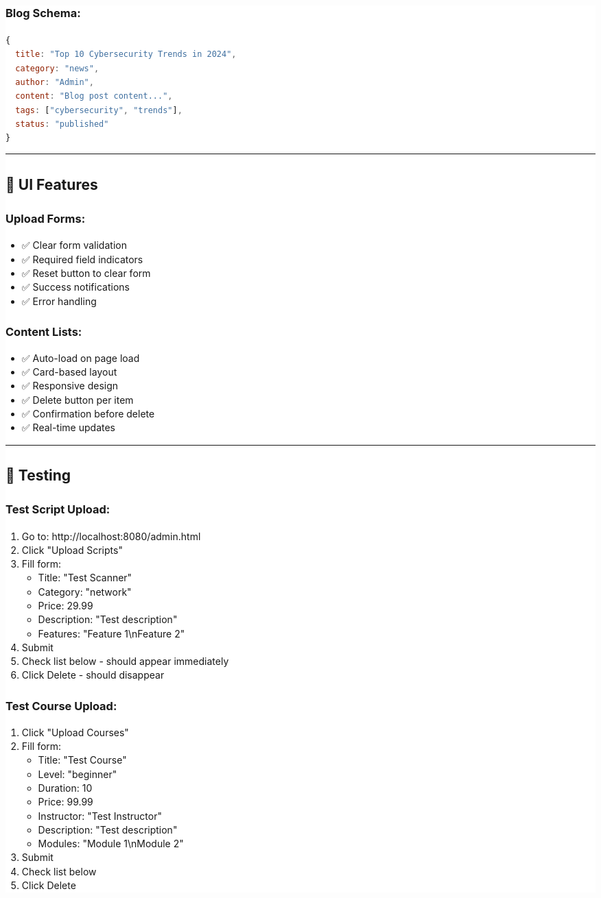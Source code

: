 ### Blog Schema:
```javascript
{
  title: "Top 10 Cybersecurity Trends in 2024",
  category: "news",
  author: "Admin",
  content: "Blog post content...",
  tags: ["cybersecurity", "trends"],
  status: "published"
}
```

---

## 🎨 UI Features

### Upload Forms:
- ✅ Clear form validation
- ✅ Required field indicators
- ✅ Reset button to clear form
- ✅ Success notifications
- ✅ Error handling

### Content Lists:
- ✅ Auto-load on page load
- ✅ Card-based layout
- ✅ Responsive design
- ✅ Delete button per item
- ✅ Confirmation before delete
- ✅ Real-time updates

---

## 🧪 Testing

### Test Script Upload:
1. Go to: http://localhost:8080/admin.html
2. Click "Upload Scripts"
3. Fill form:
   - Title: "Test Scanner"
   - Category: "network"
   - Price: 29.99
   - Description: "Test description"
   - Features: "Feature 1\nFeature 2"
4. Submit
5. Check list below - should appear immediately
6. Click Delete - should disappear

### Test Course Upload:
1. Click "Upload Courses"
2. Fill form:
   - Title: "Test Course"
   - Level: "beginner"
   - Duration: 10
   - Price: 99.99
   - Instructor: "Test Instructor"
   - Description: "Test description"
   - Modules: "Module 1\nModule 2"
3. Submit
4. Check list below
5. Click Delete
